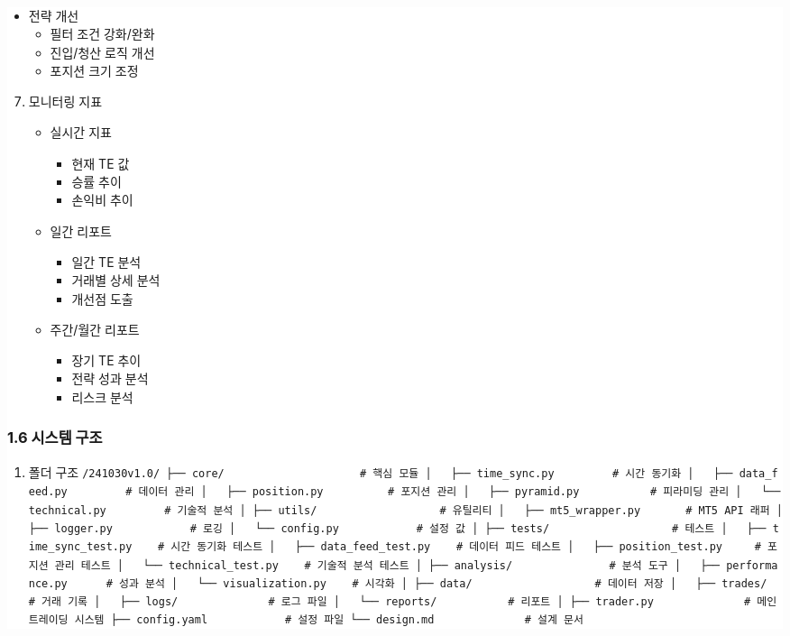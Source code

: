    - 전략 개선
     * 필터 조건 강화/완화
     * 진입/청산 로직 개선
     * 포지션 크기 조정

7. 모니터링 지표
   - 실시간 지표
     * 현재 TE 값
     * 승률 추이
     * 손익비 추이
   
   - 일간 리포트
     * 일간 TE 분석
     * 거래별 상세 분석
     * 개선점 도출
   
   - 주간/월간 리포트
     * 장기 TE 추이
     * 전략 성과 분석
     * 리스크 분석

### 1.6 시스템 구조
1. 폴더 구조   ```
   /241030v1.0/
   ├── core/                     # 핵심 모듈
   │   ├── time_sync.py         # 시간 동기화
   │   ├── data_feed.py         # 데이터 관리
   │   ├── position.py          # 포지션 관리
   │   ├── pyramid.py           # 피라미딩 관리
   │   └── technical.py         # 기술적 분석
   │
   ├── utils/                   # 유틸리티
   │   ├── mt5_wrapper.py       # MT5 API 래퍼
   │   ├── logger.py            # 로깅
   │   └── config.py            # 설정 값
   │
   ├── tests/                   # 테스트
   │   ├── time_sync_test.py    # 시간 동기화 테스트
   │   ├── data_feed_test.py    # 데이터 피드 테스트
   │   ├── position_test.py     # 포지션 관리 테스트
   │   └── technical_test.py    # 기술적 분석 테스트
   │
   ├── analysis/               # 분석 도구
   │   ├── performance.py      # 성과 분석
   │   └── visualization.py    # 시각화
   │
   ├── data/                   # 데이터 저장
   │   ├── trades/            # 거래 기록
   │   ├── logs/              # 로그 파일
   │   └── reports/           # 리포트
   │
   ├── trader.py              # 메인 트레이딩 시스템
   ├── config.yaml            # 설정 파일
   └── design.md              # 설계 문서   ```
